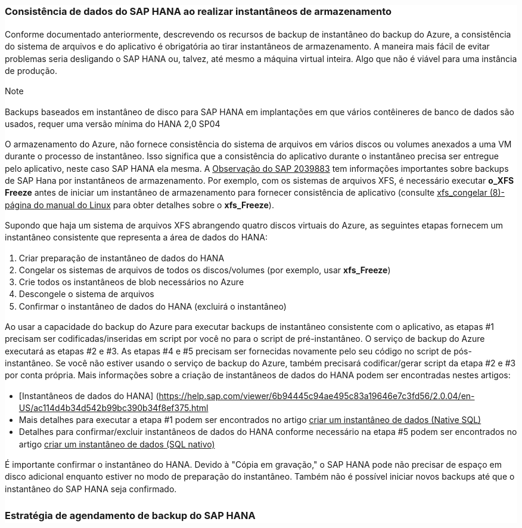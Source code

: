 ### <a name="sap-hana-data-consistency-when-taking-storage-snapshots"></a>Consistência de dados do SAP HANA ao realizar instantâneos de armazenamento

Conforme documentado anteriormente, descrevendo os recursos de backup de instantâneo do backup do Azure, a consistência do sistema de arquivos e do aplicativo é obrigatória ao tirar instantâneos de armazenamento. A maneira mais fácil de evitar problemas seria desligando o SAP HANA ou, talvez, até mesmo a máquina virtual inteira. Algo que não é viável para uma instância de produção.

> [!NOTE]
> Backups baseados em instantâneo de disco para SAP HANA em implantações em que vários contêineres de banco de dados são usados, requer uma versão mínima do HANA 2,0 SP04
> 

O armazenamento do Azure, não fornece consistência do sistema de arquivos em vários discos ou volumes anexados a uma VM durante o processo de instantâneo. Isso significa que a consistência do aplicativo durante o instantâneo precisa ser entregue pelo aplicativo, neste caso SAP HANA ela mesma. A [Observação do SAP 2039883](https://launchpad.support.sap.com/#/notes/2039883) tem informações importantes sobre backups de SAP Hana por instantâneos de armazenamento. Por exemplo, com os sistemas de arquivos XFS, é necessário executar **o\_XFS Freeze** antes de iniciar um instantâneo de armazenamento para fornecer consistência de aplicativo (consulte [xfs\_congelar (8)-página do manual do Linux](https://linux.die.net/man/8/xfs_freeze) para obter detalhes sobre o **xfs\_Freeze**).

Supondo que haja um sistema de arquivos XFS abrangendo quatro discos virtuais do Azure, as seguintes etapas fornecem um instantâneo consistente que representa a área de dados do HANA:

1. Criar preparação de instantâneo de dados do HANA
1. Congelar os sistemas de arquivos de todos os discos/volumes (por exemplo, usar **xfs\_Freeze**)
1. Crie todos os instantâneos de blob necessários no Azure
1. Descongele o sistema de arquivos
1. Confirmar o instantâneo de dados do HANA (excluirá o instantâneo)

Ao usar a capacidade do backup do Azure para executar backups de instantâneo consistente com o aplicativo, as etapas #1 precisam ser codificadas/inseridas em script por você no para o script de pré-instantâneo. O serviço de backup do Azure executará as etapas #2 e #3. As etapas #4 e #5 precisam ser fornecidas novamente pelo seu código no script de pós-instantâneo. Se você não estiver usando o serviço de backup do Azure, também precisará codificar/gerar script da etapa #2 e #3 por conta própria.
Mais informações sobre a criação de instantâneos de dados do HANA podem ser encontradas nestes artigos:

- [Instantâneos de dados do HANA] (https://help.sap.com/viewer/6b94445c94ae495c83a19646e7c3fd56/2.0.04/en-US/ac114d4b34d542b99bc390b34f8ef375.html
- Mais detalhes para executar a etapa #1 podem ser encontrados no artigo [criar um instantâneo de dados (Native SQL)](https://help.sap.com/viewer/6b94445c94ae495c83a19646e7c3fd56/2.0.04/en-US/9fd1c8bb3b60455caa93b7491ae6d830.html) 
- Detalhes para confirmar/excluir instantâneos de dados do HANA conforme necessário na etapa #5 podem ser encontrados no artigo [criar um instantâneo de dados (SQL nativo)](https://help.sap.com/viewer/6b94445c94ae495c83a19646e7c3fd56/2.0.04/en-US/9fd1c8bb3b60455caa93b7491ae6d830.html) 

É importante confirmar o instantâneo do HANA. Devido à &quot;Cópia em gravação,&quot; o SAP HANA pode não precisar de espaço em disco adicional enquanto estiver no modo de preparação do instantâneo. Também não é possível iniciar novos backups até que o instantâneo do SAP HANA seja confirmado.


### <a name="sap-hana-backup-scheduling-strategy"></a>Estratégia de agendamento de backup do SAP HANA
